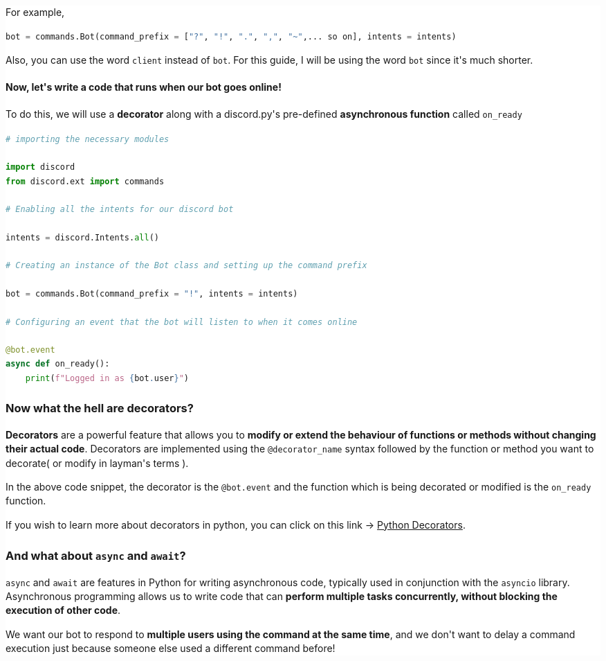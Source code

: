For example,
```python
bot = commands.Bot(command_prefix = ["?", "!", ".", ",", "~",... so on], intents = intents)
```

Also, you can use the word `client` instead of `bot`. For this guide, I will be using the word `bot` since it's much shorter.

#### Now, let's write a code that runs when our bot goes online!

To do this, we will use a **decorator** along with a discord.py's pre-defined **asynchronous function** called ``on_ready``

```python
# importing the necessary modules

import discord
from discord.ext import commands

# Enabling all the intents for our discord bot

intents = discord.Intents.all()

# Creating an instance of the Bot class and setting up the command prefix

bot = commands.Bot(command_prefix = "!", intents = intents)

# Configuring an event that the bot will listen to when it comes online

@bot.event
async def on_ready():
    print(f"Logged in as {bot.user}")
```

### Now what the hell are decorators?

**Decorators** are a powerful feature that allows you to **modify or extend the behaviour of functions or methods without changing their actual code**. Decorators are implemented using the `@decorator_name` syntax followed by the function or method you want to decorate( or modify in layman's terms ).

In the above code snippet, the decorator is the `@bot.event` and the function which is being decorated or modified is the `on_ready` function.

If you wish to learn more about decorators in python, you can click on this link -> [Python Decorators](https://book.pythontips.com/en/latest/decorators.html).

### And what about `async` and `await`?

`async` and `await` are features in Python for writing asynchronous code, typically used in conjunction with the `asyncio` library. Asynchronous programming allows us to write code that can **perform multiple tasks concurrently, without blocking the execution of other code**.

We want our bot to respond to **multiple users using the command at the same time**, and we don't want to delay a command execution just because someone else used a different command before!
